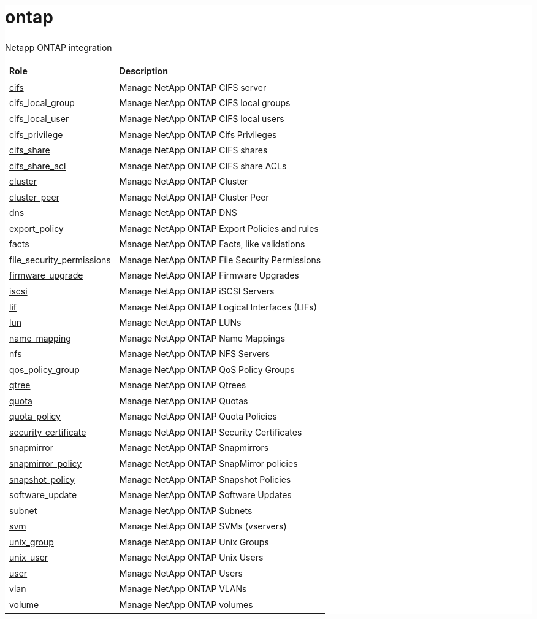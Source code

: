 # ontap
Netapp ONTAP integration

| Role | Description |
| :--- | :---------- |
| [cifs](#ontap--cifs) | Manage NetApp ONTAP CIFS server |
| [cifs_local_group](#ontap--cifs_local_group) | Manage NetApp ONTAP CIFS local groups |
| [cifs_local_user](#ontap--cifs_local_user) | Manage NetApp ONTAP CIFS local users |
| [cifs_privilege](#ontap--cifs_privilege) | Manage NetApp ONTAP Cifs Privileges |
| [cifs_share](#ontap--cifs_share) | Manage NetApp ONTAP CIFS shares |
| [cifs_share_acl](#ontap--cifs_share_acl) | Manage NetApp ONTAP CIFS share ACLs |
| [cluster](#ontap--cluster) | Manage NetApp ONTAP Cluster |
| [cluster_peer](#ontap--cluster_peer) | Manage NetApp ONTAP Cluster Peer |
| [dns](#ontap--dns) | Manage NetApp ONTAP DNS |
| [export_policy](#ontap--export_policy) | Manage NetApp ONTAP Export Policies and rules |
| [facts](#ontap--facts) | Manage NetApp ONTAP Facts, like validations |
| [file_security_permissions](#ontap--file_security_permissions) | Manage NetApp ONTAP File Security Permissions |
| [firmware_upgrade](#ontap--firmware_upgrade) | Manage NetApp ONTAP Firmware Upgrades |
| [iscsi](#ontap--iscsi) | Manage NetApp ONTAP iSCSI Servers |
| [lif](#ontap--lif) | Manage NetApp ONTAP Logical Interfaces (LIFs) |
| [lun](#ontap--lun) | Manage NetApp ONTAP LUNs |
| [name_mapping](#ontap--name_mapping) | Manage NetApp ONTAP Name Mappings |
| [nfs](#ontap--nfs) | Manage NetApp ONTAP NFS Servers |
| [qos_policy_group](#ontap--qos_policy_group) | Manage NetApp ONTAP QoS Policy Groups |
| [qtree](#ontap--qtree) | Manage NetApp ONTAP Qtrees |
| [quota](#ontap--quota) | Manage NetApp ONTAP Quotas |
| [quota_policy](#ontap--quota_policy) | Manage NetApp ONTAP Quota Policies |
| [security_certificate](#ontap--security_certificate) | Manage NetApp ONTAP Security Certificates |
| [snapmirror](#ontap--snapmirror) | Manage NetApp ONTAP Snapmirrors |
| [snapmirror_policy](#ontap--snapmirror_policy) | Manage NetApp ONTAP SnapMirror policies |
| [snapshot_policy](#ontap--snapshot_policy) | Manage NetApp ONTAP Snapshot Policies |
| [software_update](#ontap--software_update) | Manage NetApp ONTAP Software Updates |
| [subnet](#ontap--subnet) | Manage NetApp ONTAP Subnets |
| [svm](#ontap--svm) | Manage NetApp ONTAP SVMs (vservers) |
| [unix_group](#ontap--unix_group) | Manage NetApp ONTAP Unix Groups |
| [unix_user](#ontap--unix_user) | Manage NetApp ONTAP Unix Users |
| [user](#ontap--user) | Manage NetApp ONTAP Users |
| [vlan](#ontap--vlan) | Manage NetApp ONTAP VLANs |
| [volume](#ontap--volume) | Manage NetApp ONTAP volumes |